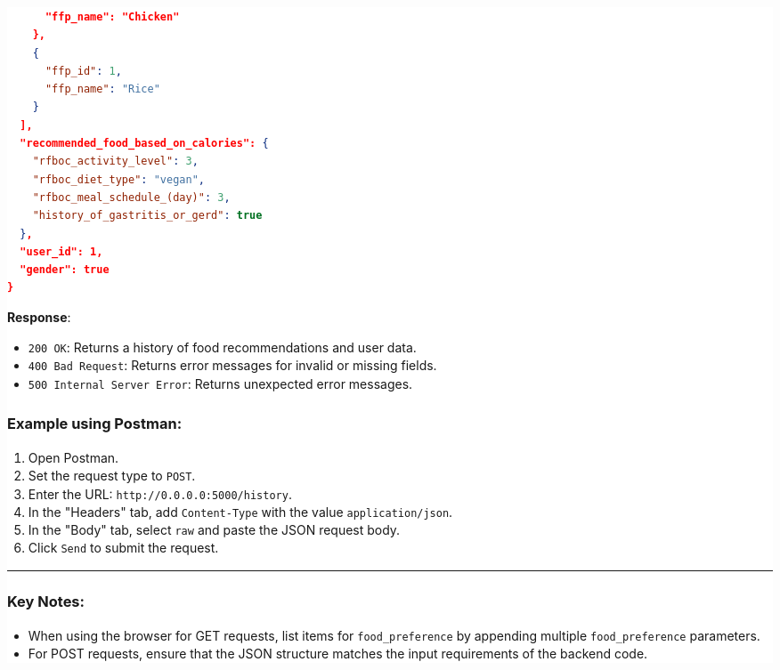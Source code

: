 ```json
      "ffp_name": "Chicken"
    },
    {
      "ffp_id": 1,
      "ffp_name": "Rice"
    }
  ],
  "recommended_food_based_on_calories": {
    "rfboc_activity_level": 3,
    "rfboc_diet_type": "vegan",
    "rfboc_meal_schedule_(day)": 3,
    "history_of_gastritis_or_gerd": true
  },
  "user_id": 1,
  "gender": true
}

```

**Response**:

- `200 OK`: Returns a history of food recommendations and user data.
- `400 Bad Request`: Returns error messages for invalid or missing fields.
- `500 Internal Server Error`: Returns unexpected error messages.

### Example using Postman:

1. Open Postman.
2. Set the request type to `POST`.
3. Enter the URL: `http://0.0.0.0:5000/history`.
4. In the "Headers" tab, add `Content-Type` with the value `application/json`.
5. In the "Body" tab, select `raw` and paste the JSON request body.
6. Click `Send` to submit the request.


---

### Key Notes:

- When using the browser for GET requests, list items for `food_preference` by appending multiple `food_preference` parameters.
- For POST requests, ensure that the JSON structure matches the input requirements of the backend code.